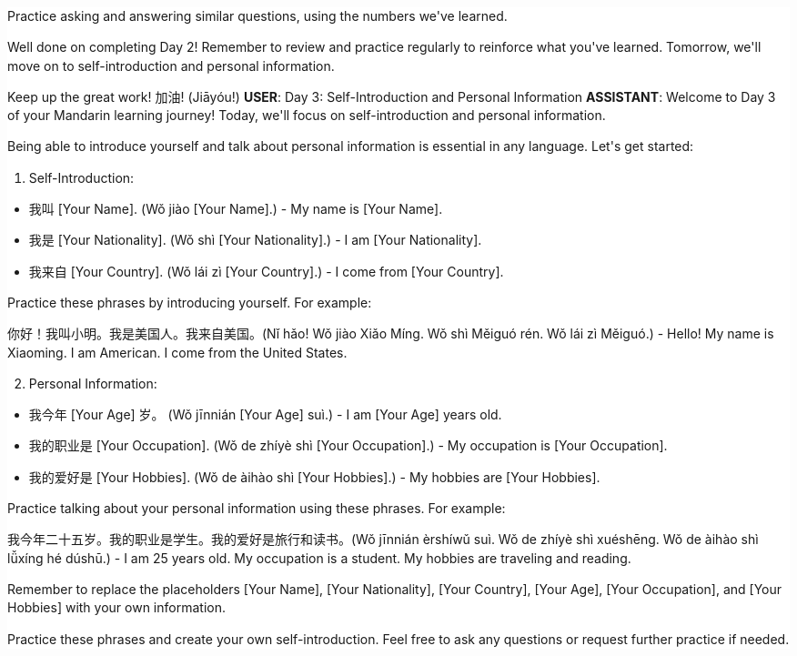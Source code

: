 

Practice asking and answering similar questions, using the numbers we've learned.



Well done on completing Day 2! Remember to review and practice regularly to reinforce what you've learned. Tomorrow, we'll move on to self-introduction and personal information.



Keep up the great work! 加油! (Jiāyóu!)
**USER**: Day 3: Self-Introduction and Personal Information
**ASSISTANT**: Welcome to Day 3 of your Mandarin learning journey! Today, we'll focus on self-introduction and personal information.



Being able to introduce yourself and talk about personal information is essential in any language. Let's get started:



1. Self-Introduction:

- 我叫 [Your Name]. (Wǒ jiào [Your Name].) - My name is [Your Name].

- 我是 [Your Nationality]. (Wǒ shì [Your Nationality].) - I am [Your Nationality].

- 我来自 [Your Country]. (Wǒ lái zì [Your Country].) - I come from [Your Country].



Practice these phrases by introducing yourself. For example:



你好！我叫小明。我是美国人。我来自美国。(Nǐ hǎo! Wǒ jiào Xiǎo Míng. Wǒ shì Měiguó rén. Wǒ lái zì Měiguó.) - Hello! My name is Xiaoming. I am American. I come from the United States.



2. Personal Information:

- 我今年 [Your Age] 岁。 (Wǒ jīnnián [Your Age] suì.) - I am [Your Age] years old.

- 我的职业是 [Your Occupation]. (Wǒ de zhíyè shì [Your Occupation].) - My occupation is [Your Occupation].

- 我的爱好是 [Your Hobbies]. (Wǒ de àihào shì [Your Hobbies].) - My hobbies are [Your Hobbies].



Practice talking about your personal information using these phrases. For example:



我今年二十五岁。我的职业是学生。我的爱好是旅行和读书。(Wǒ jīnnián èrshíwǔ suì. Wǒ de zhíyè shì xuéshēng. Wǒ de àihào shì lǚxíng hé dúshū.) - I am 25 years old. My occupation is a student. My hobbies are traveling and reading.



Remember to replace the placeholders [Your Name], [Your Nationality], [Your Country], [Your Age], [Your Occupation], and [Your Hobbies] with your own information.



Practice these phrases and create your own self-introduction. Feel free to ask any questions or request further practice if needed.
